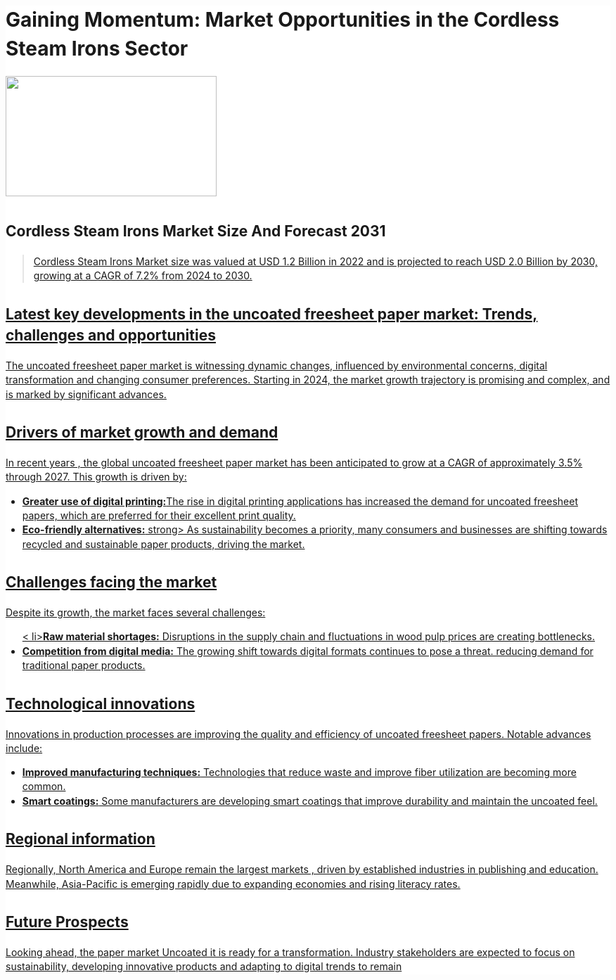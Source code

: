 <h1>Gaining Momentum: Market Opportunities in the Cordless Steam Irons Sector</h1><img src="https://ffe5etoiles.com/wp-content/uploads/2025/01/MST7-300x171.png" alt="" width="300" height="171" class="aligncenter size-medium wp-image-105565" /><h2>Cordless Steam Irons Market Size And Forecast 2031</h2><blockquote><p><p><a href="https://www.verifiedmarketreports.com/download-sample/?rid=688534&utm_source=Github&utm_medium=391" target="_blank">Cordless Steam Irons Market size was valued at USD 1.2 Billion in 2022 and is projected to reach USD 2.0 Billion by 2030, growing at a CAGR of 7.2% from 2024 to 2030.</strong></span></p></p></blockquote><h2>Latest key developments in the uncoated freesheet paper market: Trends, challenges and opportunities</h2><p>The uncoated freesheet paper market is witnessing dynamic changes, influenced by environmental concerns, digital transformation and changing consumer preferences. Starting in 2024, the market growth trajectory is promising and complex, and is marked by significant advances.</p><h2>Drivers of market growth and demand</h2><p>In recent years , the global uncoated freesheet paper market has been anticipated to grow at a CAGR of approximately 3.5% through 2027. This growth is driven by:</p><ul><li><strong >Greater use of digital printing:</strong>The rise in digital printing applications has increased the demand for uncoated freesheet papers, which are preferred for their excellent print quality.</li><li><strong>Eco-friendly alternatives:</strong> strong> As sustainability becomes a priority, many consumers and businesses are shifting towards recycled and sustainable paper products, driving the market.</li></ul><h2>Challenges facing the market</h2 ><p>Despite its growth, the market faces several challenges:</p><ul>< li><strong>Raw material shortages:</strong> Disruptions in the supply chain and fluctuations in wood pulp prices are creating bottlenecks.</li ><li><strong>Competition from digital media:</strong> The growing shift towards digital formats continues to pose a threat. reducing demand for traditional paper products. </li></ul><h2>Technological innovations</h2><p>Innovations in production processes are improving the quality and efficiency of uncoated freesheet papers. Notable advances include:</p><ul><li><strong>Improved manufacturing techniques:</strong> Technologies that reduce waste and improve fiber utilization are becoming more common.</li> <li><strong>Smart coatings:</strong> Some manufacturers are developing smart coatings that improve durability and maintain the uncoated feel.</li></ul><h2>Regional information</h2><p> Regionally, North America and Europe remain the largest markets , driven by established industries in publishing and education. Meanwhile, Asia-Pacific is emerging rapidly due to expanding economies and rising literacy rates.</p><h2>Future Prospects</h2><p>Looking ahead, the paper market Uncoated it is ready for a transformation. Industry stakeholders are expected to focus on sustainability, developing innovative products and adapting to digital trends to remain